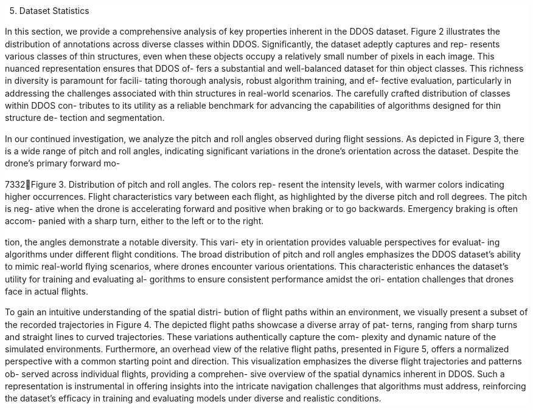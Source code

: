 5. Dataset Statistics

In this section, we provide a comprehensive analysis of key
properties inherent in the DDOS dataset. Figure 2 illustrates
the distribution of annotations across diverse classes within
DDOS. Signiﬁcantly, the dataset adeptly captures and rep-
resents various classes of thin structures, even when these
objects occupy a relatively small number of pixels in each
image. This nuanced representation ensures that DDOS of-
fers a substantial and well-balanced dataset for thin object
classes. This richness in diversity is paramount for facili-
tating thorough analysis, robust algorithm training, and ef-
fective evaluation, particularly in addressing the challenges
associated with thin structures in real-world scenarios. The
carefully crafted distribution of classes within DDOS con-
tributes to its utility as a reliable benchmark for advancing
the capabilities of algorithms designed for thin structure de-
tection and segmentation.

In our continued investigation, we analyze the pitch and
roll angles observed during ﬂight sessions. As depicted in
Figure 3, there is a wide range of pitch and roll angles,
indicating signiﬁcant variations in the drone’s orientation
across the dataset. Despite the drone’s primary forward mo-

7332Figure 3. Distribution of pitch and roll angles. The colors rep-
resent the intensity levels, with warmer colors indicating higher
occurrences. Flight characteristics vary between each ﬂight, as
highlighted by the diverse pitch and roll degrees. The pitch is neg-
ative when the drone is accelerating forward and positive when
braking or to go backwards. Emergency braking is often accom-
panied with a sharp turn, either to the left or to the right.

tion, the angles demonstrate a notable diversity. This vari-
ety in orientation provides valuable perspectives for evaluat-
ing algorithms under different ﬂight conditions. The broad
distribution of pitch and roll angles emphasizes the DDOS
dataset’s ability to mimic real-world ﬂying scenarios, where
drones encounter various orientations. This characteristic
enhances the dataset’s utility for training and evaluating al-
gorithms to ensure consistent performance amidst the ori-
entation challenges that drones face in actual ﬂights.

To gain an intuitive understanding of the spatial distri-
bution of ﬂight paths within an environment, we visually
present a subset of the recorded trajectories in Figure 4.
The depicted ﬂight paths showcase a diverse array of pat-
terns, ranging from sharp turns and straight lines to curved
trajectories. These variations authentically capture the com-
plexity and dynamic nature of the simulated environments.
Furthermore, an overhead view of the relative ﬂight paths,
presented in Figure 5, offers a normalized perspective with
a common starting point and direction. This visualization
emphasizes the diverse ﬂight trajectories and patterns ob-
served across individual ﬂights, providing a comprehen-
sive overview of the spatial dynamics inherent in DDOS.
Such a representation is instrumental in offering insights
into the intricate navigation challenges that algorithms must
address, reinforcing the dataset’s efﬁcacy in training and
evaluating models under diverse and realistic conditions.

